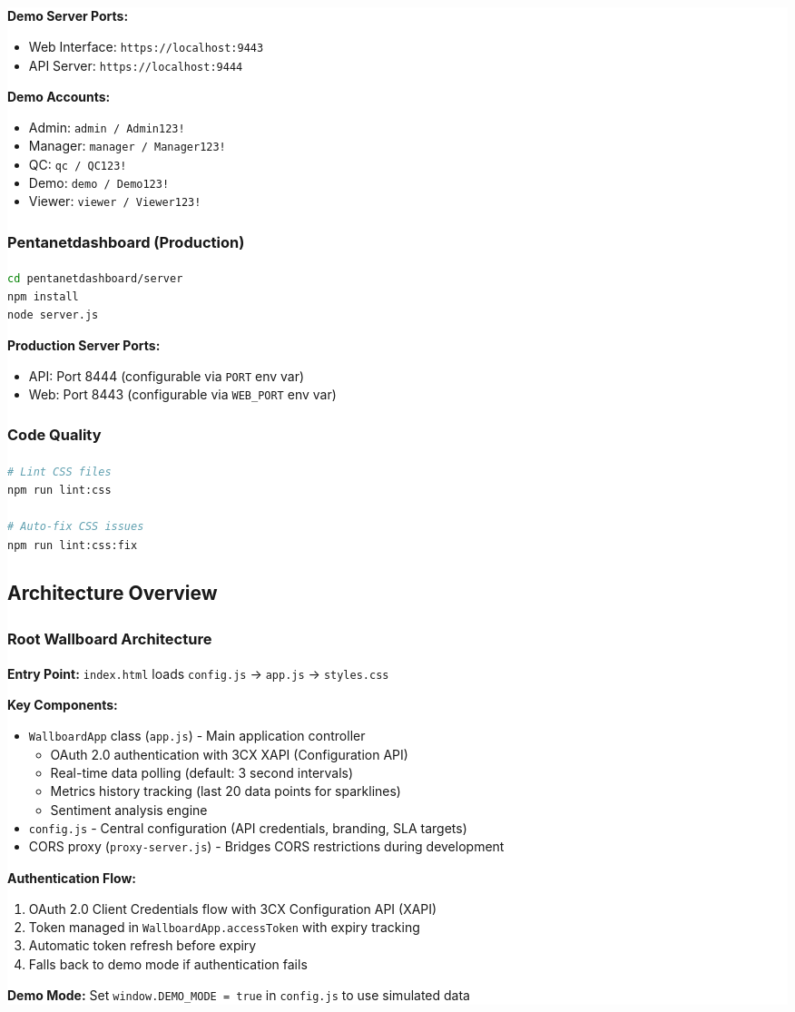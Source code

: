 **Demo Server Ports:**
- Web Interface: `https://localhost:9443`
- API Server: `https://localhost:9444`

**Demo Accounts:**
- Admin: `admin / Admin123!`
- Manager: `manager / Manager123!`
- QC: `qc / QC123!`
- Demo: `demo / Demo123!`
- Viewer: `viewer / Viewer123!`

### Pentanetdashboard (Production)
```bash
cd pentanetdashboard/server
npm install
node server.js
```

**Production Server Ports:**
- API: Port 8444 (configurable via `PORT` env var)
- Web: Port 8443 (configurable via `WEB_PORT` env var)

### Code Quality
```bash
# Lint CSS files
npm run lint:css

# Auto-fix CSS issues
npm run lint:css:fix
```

## Architecture Overview

### Root Wallboard Architecture

**Entry Point:** `index.html` loads `config.js` → `app.js` → `styles.css`

**Key Components:**
- `WallboardApp` class (`app.js`) - Main application controller
  - OAuth 2.0 authentication with 3CX XAPI (Configuration API)
  - Real-time data polling (default: 3 second intervals)
  - Metrics history tracking (last 20 data points for sparklines)
  - Sentiment analysis engine
- `config.js` - Central configuration (API credentials, branding, SLA targets)
- CORS proxy (`proxy-server.js`) - Bridges CORS restrictions during development

**Authentication Flow:**
1. OAuth 2.0 Client Credentials flow with 3CX Configuration API (XAPI)
2. Token managed in `WallboardApp.accessToken` with expiry tracking
3. Automatic token refresh before expiry
4. Falls back to demo mode if authentication fails

**Demo Mode:** Set `window.DEMO_MODE = true` in `config.js` to use simulated data
